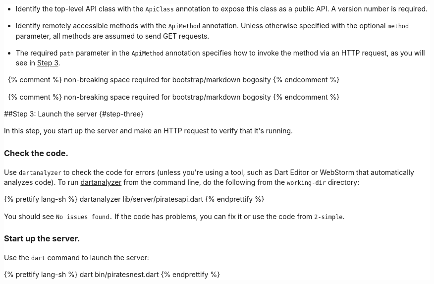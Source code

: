 * Identify the top-level API class with the `ApiClass` annotation
  to expose this class as a public API. A version number is required.

* Identify remotely accessible methods with the `ApiMethod` annotation.
  Unless otherwise specified with the optional `method` parameter,
  all methods are assumed to send GET requests.

* The required `path` parameter in the `ApiMethod` annotation specifies
  how to invoke the method via an HTTP request, as you will see in
  [Step 3](#step-three).

&nbsp; {% comment %} non-breaking space required for bootstrap/markdown bogosity {% endcomment %}

</div> <div class="col-md-5" markdown="1">

&nbsp; {% comment %} non-breaking space required for bootstrap/markdown bogosity {% endcomment %}

</div> </div>

##Step 3: Launch the server {#step-three}

In this step, you start up the server and make an HTTP request to
verify that it's running.

### <i class="fa fa-anchor"> </i> Check the code.

<div class="row"> <div class="col-md-7" markdown="1">

<div class="trydart-step-details" markdown="1">

Use `dartanalyzer` to check the code for errors
(unless you're using a tool, such as Dart Editor or WebStorm
that automatically analyzes code).
To run [dartanalyzer](/tools/analyzer/) from the command line,
do the following from the `working-dir` directory:

{% prettify lang-sh %}
dartanalyzer lib/server/piratesapi.dart
{% endprettify %}

You should see `No issues found.` If the code has problems, you
can fix it or use the code from `2-simple`.

</div>
</div> <div class="col-md-5" markdown="1">

</div></div>

### <i class="fa fa-anchor"> </i> Start up the server.

<div class="row"> <div class="col-md-7" markdown="1">

<div class="trydart-step-details" markdown="1">

Use the `dart` command to launch the server:

{% prettify lang-sh %}
dart bin/piratesnest.dart
{% endprettify %}
